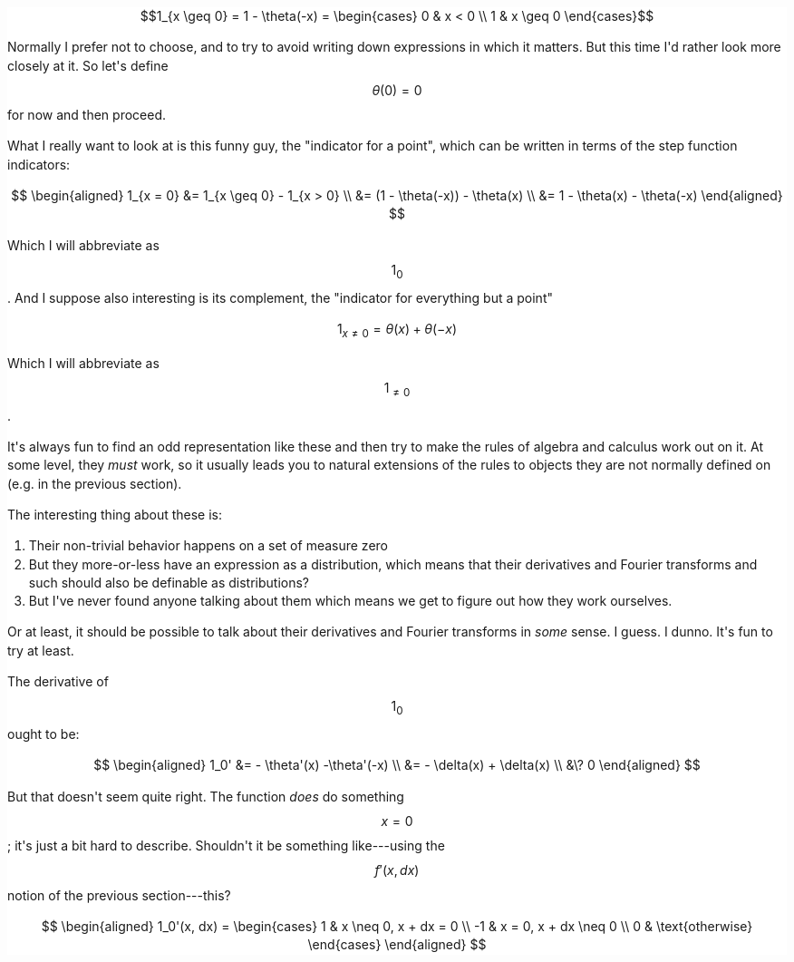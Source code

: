 $$1_{x \geq 0} = 1 - \theta(-x) = \begin{cases} 0 & x < 0 \\ 1 & x \geq 0 \end{cases}$$

Normally I prefer not to choose, and to try to avoid writing down expressions in which it matters. But this time I'd rather look more closely at it. So let's define $$\theta(0) = 0$$ for now and then proceed.

What I really want to look at is this funny guy, the "indicator for a point", which can be written in terms of the step function indicators:

$$
\begin{aligned}
1_{x = 0} &= 1_{x \geq 0} - 1_{x > 0} \\
&= (1 - \theta(-x)) - \theta(x) \\
&= 1 - \theta(x) - \theta(-x) 
\end{aligned}
$$

Which I will abbreviate as $$1_0$$. And I suppose also interesting is its complement, the "indicator for everything but a point"

$$1_{x \neq 0} = \theta(x) + \theta(-x)$$

Which I will abbreviate as $$1_{\neq 0}$$.

It's always fun to find an odd representation like these and then try to make the rules of algebra and calculus work out on it. At some level, they _must_ work, so it usually leads you to natural extensions of the rules to objects they are not normally defined on (e.g. in the previous section).

The interesting thing about these is:

1. Their non-trivial behavior happens on a set of measure zero
2. But they more-or-less have an expression as a distribution, which means that their derivatives and Fourier transforms and such should also be definable as distributions?
3. But I've never found anyone talking about them which means we get to figure out how they work ourselves.

Or at least, it should be possible to talk about their derivatives and Fourier transforms in _some_ sense. I guess. I dunno. It's fun to try at least.

The derivative of $$1_0$$ ought to be:

$$
\begin{aligned}
1_0' &= - \theta'(x) -\theta'(-x) \\
&= - \delta(x) + \delta(x) \\
&\? 0
\end{aligned}
$$

But that doesn't seem quite right. The function _does_ do something $$x=0$$; it's just a bit hard to describe. Shouldn't it be something like---using the $$f'(x, dx)$$ notion of the previous section---this?

$$
\begin{aligned}
1_0'(x, dx) = \begin{cases}
1 & x \neq 0, x + dx = 0 \\
-1 & x = 0, x + dx \neq 0 \\
0 & \text{otherwise}
\end{cases}
\end{aligned}
$$
